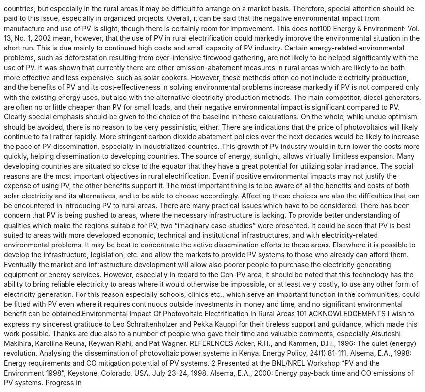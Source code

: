 countries, but especially in the rural areas it may be difficult to arrange on a market
basis. Therefore, special attention should be paid to this issue, especially in organized
projects.
Overall, it can be said that the negative environmental impact from manufacture
and use of PV is slight, though there is certainly room for improvement. This does not100 Energy & Environment· Vol. 13, No. 1, 2002
mean, however, that the use of PV in rural electrification could markedly improve the
environmental situation in the short run. This is due mainly to continued high costs
and small capacity of PV industry. Certain energy-related environmental problems,
such as deforestation resulting from over-intensive firewood gathering, are not likely
to be helped significantly with the use of PV.
It was shown that currently there are other emission-abatement measures in rural
areas which are likely to be both more effective and less expensive, such as solar
cookers. However, these methods often do not include electricity production, and the
benefits of PV and its cost-effectiveness in solving environmental problems increase
markedly if PV is not compared only with the existing energy uses, but also with the
alternative electricity production methods. The main competitor, diesel generators, are
often no or little cheaper than PV for small loads, and their negative environmental
impact is significant compared to PV. Clearly special emphasis should be given to the
choice of the baseline in these calculations.
On the whole, while undue optimism should be avoided, there is no reason to be
very pessimistic, either. There are indications that the price of photovoltaics will likely
continue to fall rather rapidly. More stringent carbon dioxide abatement policies over
the next decades would be likely to increase the pace of PV dissemination, especially
in industrialized countries. This growth of PV industry would in turn lower the costs
more quickly, helping dissemination to developing countries. The source of energy,
sunlight, allows virtually limitless expansion. Many developing countries are situated
so close to the equator that they have a great potential for utilizing solar irradiance.
The social reasons are the most important objectives in rural electrification. Even
if positive environmental impacts may not justify the expense of using PV, the other
benefits support it. The most important thing is to be aware of all the benefits and costs
of both solar electricity and its alternatives, and to be able to choose accordingly.
Affecting these choices are also the difficulties that can be encountered in
introducing PV to rural areas. There are many practical issues which have to be
considered. There has been concern that PV is being pushed to areas, where the
necessary infrastructure is lacking. To provide better understanding of qualities which
make the regions suitable for PV, two “imaginary case-studies” were presented.
It could be seen that PV is best suited to areas with more developed economic,
technical and institutional infrastructures, and with electricity-related environmental
problems. It may be best to concentrate the active dissemination efforts to these areas.
Elsewhere it is possible to develop the infrastructure, legislation, etc. and allow the
markets to provide PV systems to those who already can afford them. Eventually the
market and infrastructure development will allow also poorer people to purchase the
electricity generating equipment or energy services.
However, especially in regard to the Con-PV area, it should be noted that this
technology has the ability to bring reliable electricity to areas where it would
otherwise be impossible, or at least very costly, to use any other form of electricity
generation. For this reason especially schools, clinics etc., which serve an important
function in the communities, could be fitted with PV even where it requires continuous
outside investments in money and time, and no significant environmental benefit can
be obtained.Environmental Impact Of Photovoltaic Electrification In Rural Areas 101
ACKNOWLEDGEMENTS
I wish to express my sincerest gratitude to Leo Schrattenholzer and Pekka Kauppi for
their tireless support and guidance, which made this work possible. Thanks are due
also to a number of people who gave their time and valuable comments, especially
Atsutoshi Makihira, Karoliina Reuna, Keywan Riahi, and Pat Wagner.
REFERENCES
Acker, R.H., and Kammen, D.H., 1996: The quiet (energy) revolution. Analysing the
dissemination of photovoltaic power systems in Kenya. Energy Policy, 24(1):81-111.
Alsema, E.A., 1998: Energy requirements and CO mitigation potential of PV systems.
2
Presented at the BNL/NREL Workshop “PV and the Environment 1998”, Keystone, Colorado,
USA, July 23-24, 1998.
Alsema, E.A., 2000: Energy pay-back time and CO emissions of PV systems. Progress in